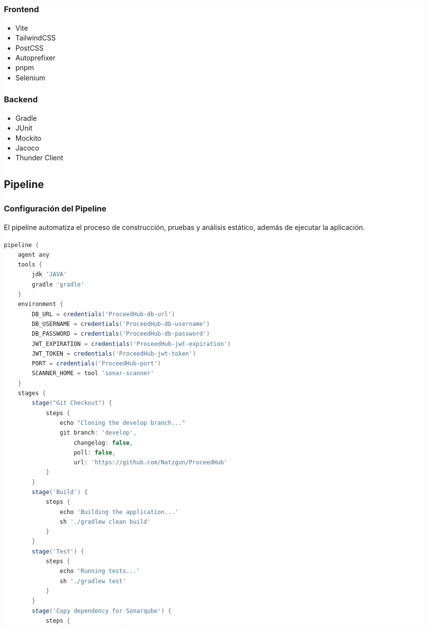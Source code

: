### Frontend

- Vite
- TailwindCSS
- PostCSS
- Autoprefixer
- pnpm
- Selenium

### Backend

- Gradle
- JUnit
- Mockito
- Jacoco
- Thunder Client

## Pipeline

### Configuración del Pipeline

El pipeline automatiza el proceso de construcción, pruebas y análisis estático, además de ejecutar la aplicación.

```groovy
pipeline {
    agent any
    tools {
        jdk 'JAVA'
        gradle 'gradle'
    }
    environment {
        DB_URL = credentials('ProceedHub-db-url')
        DB_USERNAME = credentials('ProceedHub-db-username')
        DB_PASSWORD = credentials('ProceedHub-db-password')
        JWT_EXPIRATION = credentials('ProceedHub-jwt-expiration')
        JWT_TOKEN = credentials('ProceedHub-jwt-token')
        PORT = credentials('ProceedHub-port')
        SCANNER_HOME = tool 'sonar-scanner'
    }
    stages {
        stage("Git Checkout") {
            steps {
                echo "Cloning the develop branch..."
                git branch: 'develop',
                    changelog: false,
                    poll: false,
                    url: 'https://github.com/Natzgun/ProceedHub'
            }
        }
        stage('Build') {
            steps {
                echo 'Building the application...'
                sh './gradlew clean build'
            }
        }
        stage('Test') {
            steps {
                echo 'Running tests...'
                sh './gradlew test'
            }
        }
        stage('Copy dependency for Sonarqube') {
            steps {
```